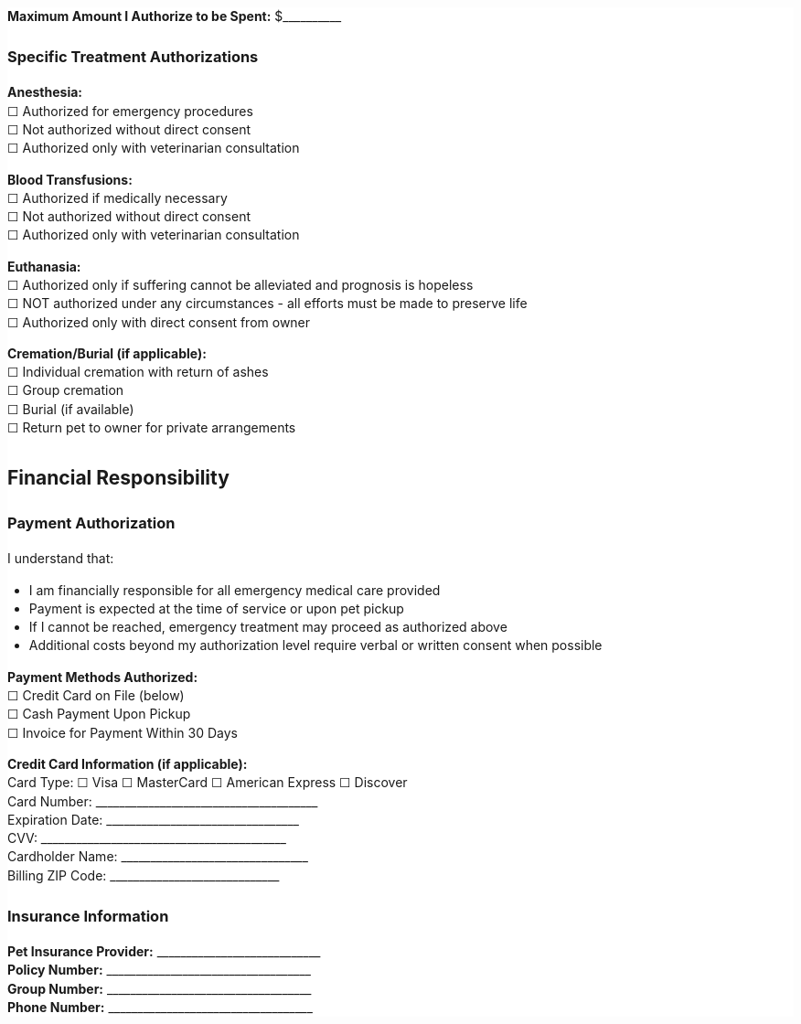 **Maximum Amount I Authorize to be Spent:** $__________

### Specific Treatment Authorizations

**Anesthesia:**  
☐ Authorized for emergency procedures  
☐ Not authorized without direct consent  
☐ Authorized only with veterinarian consultation

**Blood Transfusions:**  
☐ Authorized if medically necessary  
☐ Not authorized without direct consent  
☐ Authorized only with veterinarian consultation

**Euthanasia:**  
☐ Authorized only if suffering cannot be alleviated and prognosis is hopeless  
☐ NOT authorized under any circumstances - all efforts must be made to preserve life  
☐ Authorized only with direct consent from owner

**Cremation/Burial (if applicable):**  
☐ Individual cremation with return of ashes  
☐ Group cremation  
☐ Burial (if available)  
☐ Return pet to owner for private arrangements

## Financial Responsibility

### Payment Authorization
I understand that:
- I am financially responsible for all emergency medical care provided
- Payment is expected at the time of service or upon pet pickup
- If I cannot be reached, emergency treatment may proceed as authorized above
- Additional costs beyond my authorization level require verbal or written consent when possible

**Payment Methods Authorized:**  
☐ Credit Card on File (below)  
☐ Cash Payment Upon Pickup  
☐ Invoice for Payment Within 30 Days  

**Credit Card Information (if applicable):**  
Card Type: ☐ Visa ☐ MasterCard ☐ American Express ☐ Discover  
Card Number: ______________________________________  
Expiration Date: _________________________________  
CVV: __________________________________________  
Cardholder Name: ________________________________  
Billing ZIP Code: _____________________________

### Insurance Information
**Pet Insurance Provider:** ____________________________  
**Policy Number:** ___________________________________  
**Group Number:** ___________________________________  
**Phone Number:** ___________________________________
